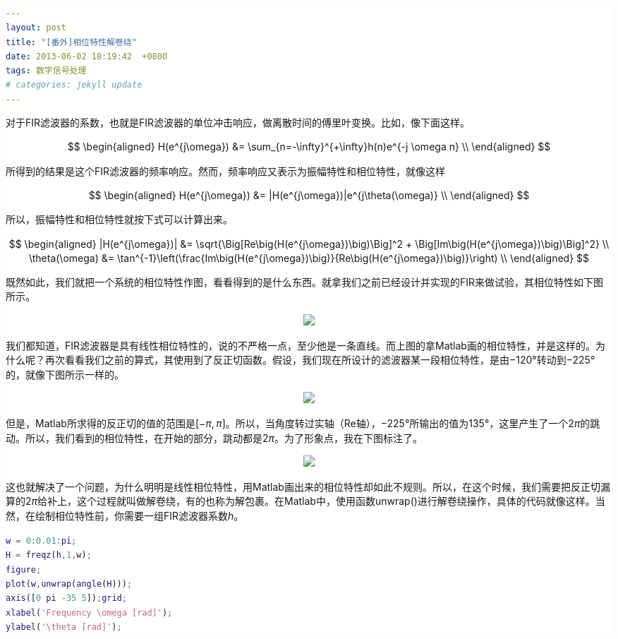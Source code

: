 ```yaml
---
layout: post
title: "[番外]相位特性解卷绕"
date: 2013-06-02 18:19:42  +0800
tags: 数字信号处理
# categories: jekyll update
---
```


对于FIR滤波器的系数，也就是FIR滤波器的单位冲击响应，做离散时间的傅里叶变换。比如，像下面这样。

$$
\begin{aligned}
H(e^{j\omega}) &= \sum_{n=-\infty}^{+\infty}h(n)e^{-j \omega n} \\
\end{aligned}
$$

所得到的结果是这个FIR滤波器的频率响应。然而，频率响应又表示为振幅特性和相位特性，就像这样

$$
\begin{aligned}
H(e^{j\omega}) &= |H(e^{j\omega})|e^{j\theta(\omega)} \\
\end{aligned}
$$

所以，振幅特性和相位特性就按下式可以计算出来。

$$
\begin{aligned}
|H(e^{j\omega})| &= \sqrt{\Big[Re\big(H(e^{j\omega})\big)\Big]^2 + \Big[Im\big(H(e^{j\omega})\big)\Big]^2} \\
\theta(\omega) &= \tan^{-1}\left(\frac{Im\big(H(e^{j\omega})\big)}{Re\big(H(e^{j\omega})\big)}\right) \\
\end{aligned}
$$

既然如此，我们就把一个系统的相位特性作图，看看得到的是什么东西。就拿我们之前已经设计并实现的FIR来做试验，其相位特性如下图所示。

<div align=center><img src="{{ site.baseurl }}/assets/FIR-Filter-Phase-Unwrapping/unwarpping_1.jpeg" width="300"></div>

我们都知道，FIR滤波器是具有线性相位特性的，说的不严格一点，至少他是一条直线。而上图的拿Matlab画的相位特性，并是这样的。为什么呢？再次看看我们之前的算式，其使用到了反正切函数。假设，我们现在所设计的滤波器某一段相位特性，是由$-120°$转动到$-225°$的，就像下图所示一样的。

<div align=center><img src="{{ site.baseurl }}/assets/FIR-Filter-Phase-Unwrapping/unwarpping_2.jpeg" width="300"></div>

但是，Matlab所求得的反正切的值的范围是$[-\pi, \pi]$。所以，当角度转过实轴（Re轴），$-225°$所输出的值为$135°$，这里产生了一个$2\pi$的跳动。所以，我们看到的相位特性，在开始的部分，跳动都是$2\pi$。为了形象点，我在下图标注了。

<div align=center><img src="{{ site.baseurl }}/assets/FIR-Filter-Phase-Unwrapping/unwarpping_3.jpeg" width="300"></div>

这也就解决了一个问题，为什么明明是线性相位特性，用Matlab画出来的相位特性却如此不规则。所以，在这个时候，我们需要把反正切漏算的$2\pi$给补上，这个过程就叫做解卷绕，有的也称为解包裹。在Matlab中，使用函数unwrap()进行解卷绕操作，具体的代码就像这样。当然，在绘制相位特性前，你需要一组FIR滤波器系数$h$。

```matlab
w = 0:0.01:pi;
H = freqz(h,1,w);
figure;
plot(w,unwrap(angle(H)));
axis([0 pi -35 5]);grid; 
xlabel('Frequency \omega [rad]');
ylabel('\theta [rad]');
```
